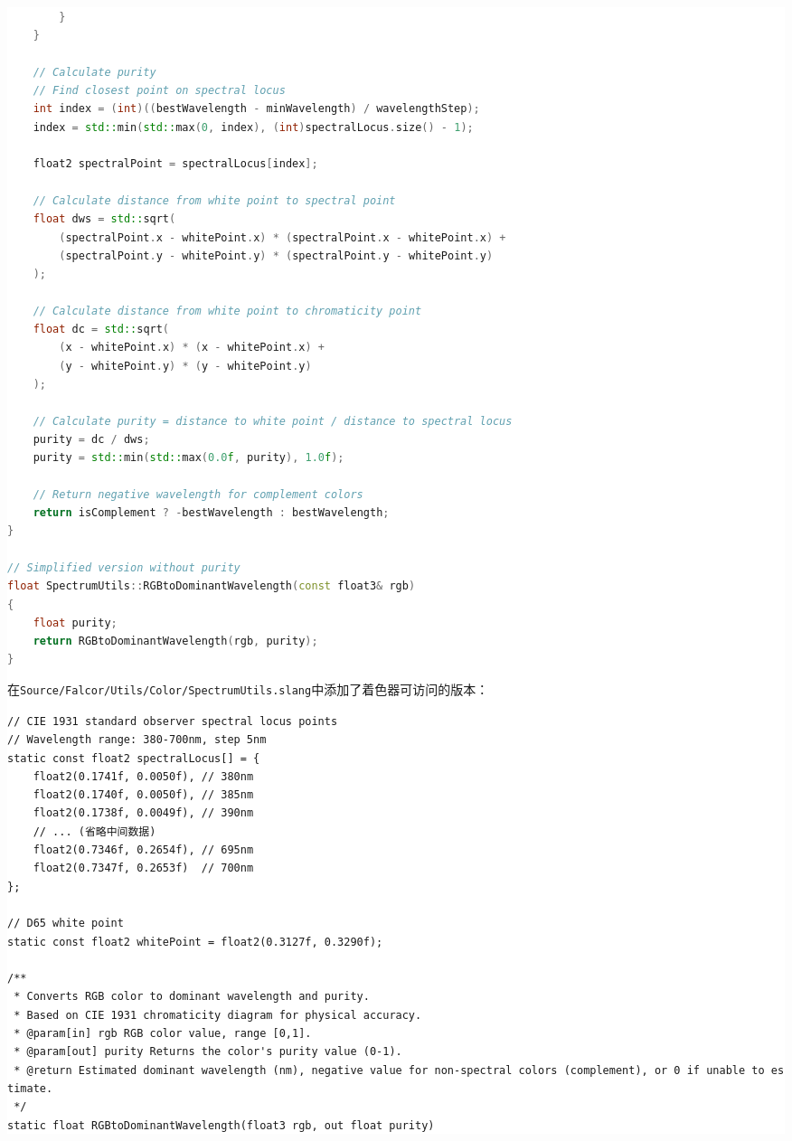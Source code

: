 ```cpp
        }
    }

    // Calculate purity
    // Find closest point on spectral locus
    int index = (int)((bestWavelength - minWavelength) / wavelengthStep);
    index = std::min(std::max(0, index), (int)spectralLocus.size() - 1);

    float2 spectralPoint = spectralLocus[index];

    // Calculate distance from white point to spectral point
    float dws = std::sqrt(
        (spectralPoint.x - whitePoint.x) * (spectralPoint.x - whitePoint.x) +
        (spectralPoint.y - whitePoint.y) * (spectralPoint.y - whitePoint.y)
    );

    // Calculate distance from white point to chromaticity point
    float dc = std::sqrt(
        (x - whitePoint.x) * (x - whitePoint.x) +
        (y - whitePoint.y) * (y - whitePoint.y)
    );

    // Calculate purity = distance to white point / distance to spectral locus
    purity = dc / dws;
    purity = std::min(std::max(0.0f, purity), 1.0f);

    // Return negative wavelength for complement colors
    return isComplement ? -bestWavelength : bestWavelength;
}

// Simplified version without purity
float SpectrumUtils::RGBtoDominantWavelength(const float3& rgb)
{
    float purity;
    return RGBtoDominantWavelength(rgb, purity);
}
```

在`Source/Falcor/Utils/Color/SpectrumUtils.slang`中添加了着色器可访问的版本：

```slang
// CIE 1931 standard observer spectral locus points
// Wavelength range: 380-700nm, step 5nm
static const float2 spectralLocus[] = {
    float2(0.1741f, 0.0050f), // 380nm
    float2(0.1740f, 0.0050f), // 385nm
    float2(0.1738f, 0.0049f), // 390nm
    // ... (省略中间数据)
    float2(0.7346f, 0.2654f), // 695nm
    float2(0.7347f, 0.2653f)  // 700nm
};

// D65 white point
static const float2 whitePoint = float2(0.3127f, 0.3290f);

/**
 * Converts RGB color to dominant wavelength and purity.
 * Based on CIE 1931 chromaticity diagram for physical accuracy.
 * @param[in] rgb RGB color value, range [0,1].
 * @param[out] purity Returns the color's purity value (0-1).
 * @return Estimated dominant wavelength (nm), negative value for non-spectral colors (complement), or 0 if unable to estimate.
 */
static float RGBtoDominantWavelength(float3 rgb, out float purity)
```